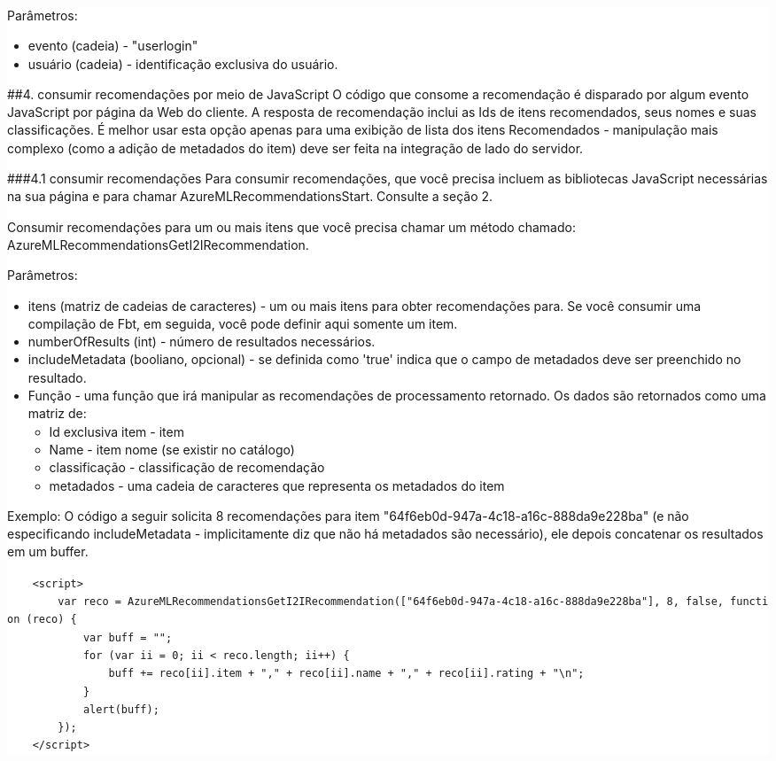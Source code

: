 Parâmetros:
* evento (cadeia) - "userlogin"
* usuário (cadeia) - identificação exclusiva do usuário.
        <script>
  Se (typeof AzureMLRecommendationsEvent = = "indefinido") {AzureMLRecommendationsEvent = [];} AzureMLRecommendationsEvent.push ({evento: "userlogin", usuário: "ABCD10AA"});      </script>

##<a name="4-consume-recommendations-via-javascript"></a>4. consumir recomendações por meio de JavaScript
O código que consome a recomendação é disparado por algum evento JavaScript por página da Web do cliente. A resposta de recomendação inclui as Ids de itens recomendados, seus nomes e suas classificações. É melhor usar esta opção apenas para uma exibição de lista dos itens Recomendados - manipulação mais complexo (como a adição de metadados do item) deve ser feita na integração de lado do servidor.

###<a name="41-consume-recommendations"></a>4.1 consumir recomendações
Para consumir recomendações, que você precisa incluem as bibliotecas JavaScript necessárias na sua página e para chamar AzureMLRecommendationsStart. Consulte a seção 2.

Consumir recomendações para um ou mais itens que você precisa chamar um método chamado: AzureMLRecommendationsGetI2IRecommendation.

Parâmetros:
* itens (matriz de cadeias de caracteres) - um ou mais itens para obter recomendações para. Se você consumir uma compilação de Fbt, em seguida, você pode definir aqui somente um item.
* numberOfResults (int) - número de resultados necessários.
* includeMetadata (booliano, opcional) - se definida como 'true' indica que o campo de metadados deve ser preenchido no resultado.
* Função - uma função que irá manipular as recomendações de processamento retornado. Os dados são retornados como uma matriz de:
    * Id exclusiva item - item
    * Name - item nome (se existir no catálogo)
    * classificação - classificação de recomendação
    * metadados - uma cadeia de caracteres que representa os metadados do item

Exemplo: O código a seguir solicita 8 recomendações para item "64f6eb0d-947a-4c18-a16c-888da9e228ba" (e não especificando includeMetadata - implicitamente diz que não há metadados são necessário), ele depois concatenar os resultados em um buffer.

        <script>
            var reco = AzureMLRecommendationsGetI2IRecommendation(["64f6eb0d-947a-4c18-a16c-888da9e228ba"], 8, false, function (reco) {
                var buff = "";
                for (var ii = 0; ii < reco.length; ii++) {
                    buff += reco[ii].item + "," + reco[ii].name + "," + reco[ii].rating + "\n";
                }
                alert(buff);
            });
        </script>


[1]: ./media/machine-learning-recommendation-api-javascript-integration/Drawing1.png
[2]: ./media/machine-learning-recommendation-api-javascript-integration/Drawing2.png
[3]: ./media/machine-learning-recommendation-api-javascript-integration/Drawing3.png
 
